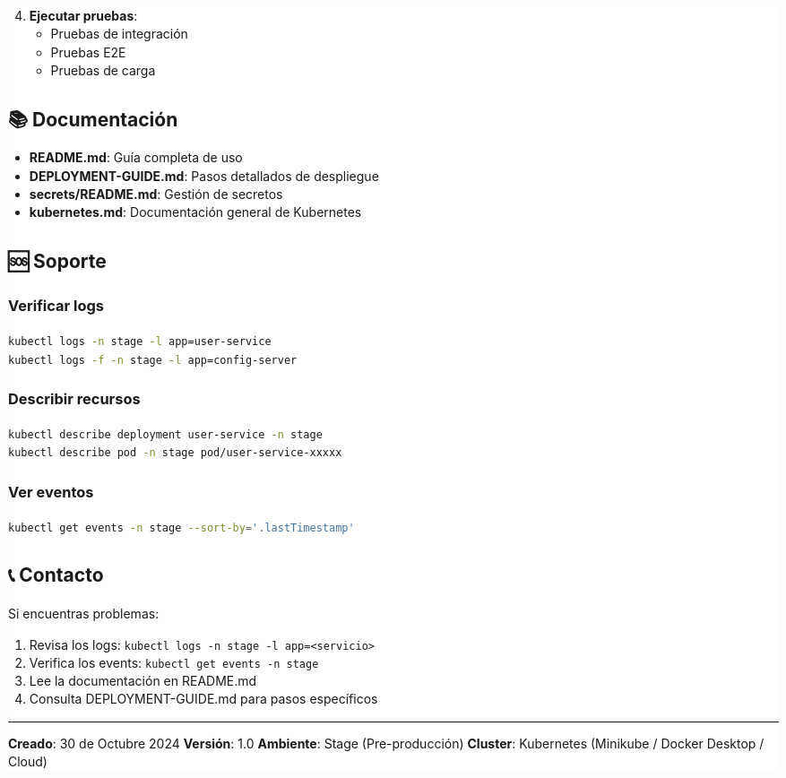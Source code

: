 4. **Ejecutar pruebas**:
   - Pruebas de integración
   - Pruebas E2E
   - Pruebas de carga

## 📚 Documentación

- **README.md**: Guía completa de uso
- **DEPLOYMENT-GUIDE.md**: Pasos detallados de despliegue
- **secrets/README.md**: Gestión de secretos
- **kubernetes.md**: Documentación general de Kubernetes

## 🆘 Soporte

### Verificar logs
```bash
kubectl logs -n stage -l app=user-service
kubectl logs -f -n stage -l app=config-server
```

### Describir recursos
```bash
kubectl describe deployment user-service -n stage
kubectl describe pod -n stage pod/user-service-xxxxx
```

### Ver eventos
```bash
kubectl get events -n stage --sort-by='.lastTimestamp'
```

## 📞 Contacto

Si encuentras problemas:
1. Revisa los logs: `kubectl logs -n stage -l app=<servicio>`
2. Verifica los events: `kubectl get events -n stage`
3. Lee la documentación en README.md
4. Consulta DEPLOYMENT-GUIDE.md para pasos específicos

---

**Creado**: 30 de Octubre 2024
**Versión**: 1.0
**Ambiente**: Stage (Pre-producción)
**Cluster**: Kubernetes (Minikube / Docker Desktop / Cloud)
